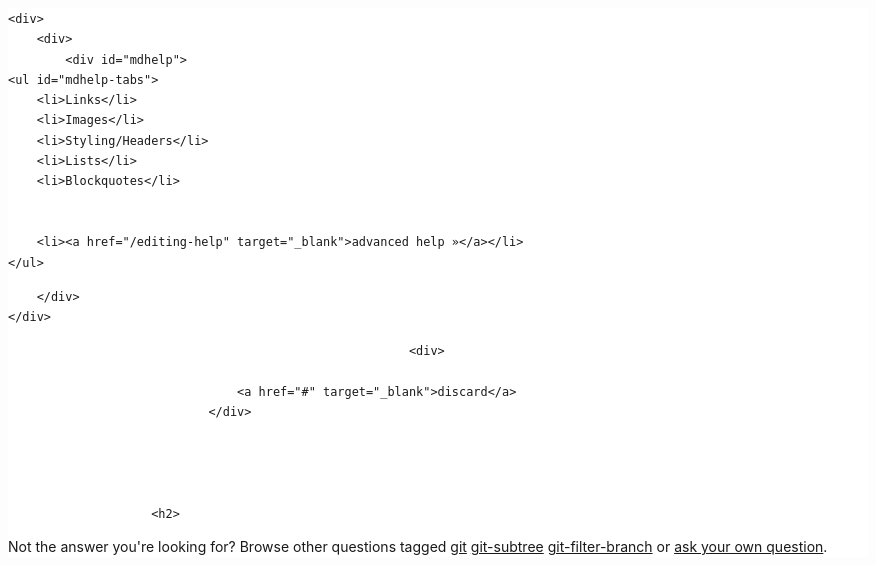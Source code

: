 
            
    




<div id="post-editor">

    <div> 
        <div>
            <div id="mdhelp">
    <ul id="mdhelp-tabs">
        <li>Links</li>
        <li>Images</li>
        <li>Styling/Headers</li>
        <li>Lists</li>
        <li>Blockquotes</li>
        
        
        <li><a href="/editing-help" target="_blank">advanced help »</a></li>
    </ul>
    
    

    
    
    

    

    

    

    
</div>
            
        </div>
    </div>

    
    

    

    


    
    
    



</div>

                            

                                                            <div>
                                        
                                    <a href="#" target="_blank">discard</a>
                                </div>
                        



                        <h2>
Not the answer you're looking for?                            Browse other questions tagged <a href="/questions/tagged/git" title="show questions tagged 'git'" target="_blank">git</a> <a href="/questions/tagged/git-subtree" title="show questions tagged 'git-subtree'" target="_blank">git-subtree</a> <a href="/questions/tagged/git-filter-branch" title="show questions tagged 'git-filter-branch'" target="_blank">git-filter-branch</a>  or <a href="/questions/ask" target="_blank">ask your own question</a>.                        </h2>
            </div>
        